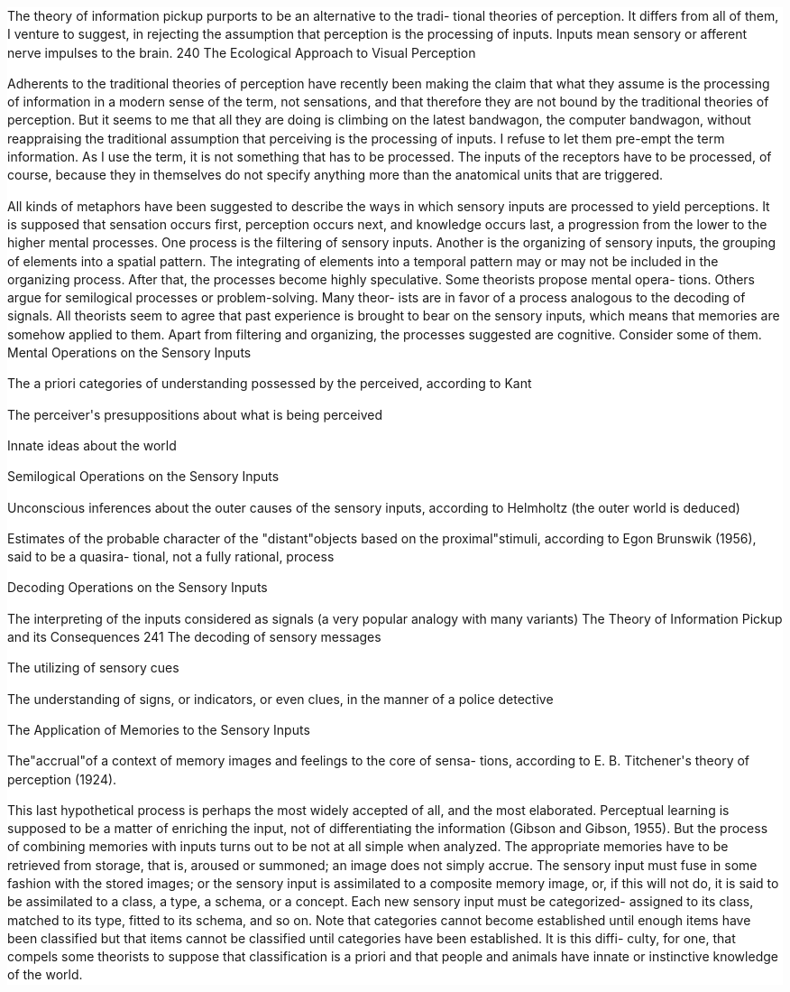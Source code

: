 The theory of information pickup purports to be an alternative to the tradi- tional theories of perception. It differs from all of them, I venture to suggest, in rejecting the assumption that perception is the processing of inputs. Inputs mean sensory or afferent nerve impulses to the brain. 240 The Ecological Approach to Visual Perception

Adherents to the traditional theories of perception have recently been making the claim that what they assume is the processing of information in a modern sense of the term, not sensations, and that therefore they are not bound by the traditional theories of perception. But it seems to me that all they are doing is climbing on the latest bandwagon, the computer bandwagon, without reappraising the traditional assumption that perceiving is the processing of inputs. I refuse to let them pre-empt the term information. As I use the term, it is not something that has to be processed. The inputs of the receptors have to be processed, of course, because they in themselves do not specify anything more than the anatomical units that are triggered.

All kinds of metaphors have been suggested to describe the ways in which sensory inputs are processed to yield perceptions. It is supposed that sensation occurs first, perception occurs next, and knowledge occurs last, a progression from the lower to the higher mental processes. One process is the filtering of sensory inputs. Another is the organizing of sensory inputs, the grouping of elements into a spatial pattern. The integrating of elements into a temporal pattern may or may not be included in the organizing process. After that, the processes become highly speculative. Some theorists propose mental opera- tions. Others argue for semilogical processes or problem-solving. Many theor- ists are in favor of a process analogous to the decoding of signals. All theorists seem to agree that past experience is brought to bear on the sensory inputs, which means that memories are somehow applied to them. Apart from filtering and organizing, the processes suggested are cognitive. Consider some of them. Mental Operations on the Sensory Inputs

The a priori categories of understanding possessed by the perceived, according to Kant

The perceiver's presuppositions about what is being perceived

Innate ideas about the world

Semilogical Operations on the Sensory Inputs

Unconscious inferences about the outer causes of the sensory inputs, according to Helmholtz (the outer world is deduced)

Estimates of the probable character of the "distant"objects based on the proximal"stimuli, according to Egon Brunswik (1956), said to be a quasira- tional, not a fully rational, process

Decoding Operations on the Sensory Inputs

The interpreting of the inputs considered as signals (a very popular analogy with many variants) The Theory of Information Pickup and its Consequences 241 The decoding of sensory messages

The utilizing of sensory cues

The understanding of signs, or indicators, or even clues, in the manner of a police detective

The Application of Memories to the Sensory Inputs

The"accrual"of a context of memory images and feelings to the core of sensa- tions, according to E. B. Titchener's theory of perception (1924).

This last hypothetical process is perhaps the most widely accepted of all, and the most elaborated. Perceptual learning is supposed to be a matter of enriching the input, not of differentiating the information (Gibson and Gibson, 1955). But the process of combining memories with inputs turns out to be not at all simple when analyzed. The appropriate memories have to be retrieved from storage, that is, aroused or summoned; an image does not simply accrue. The sensory input must fuse in some fashion with the stored images; or the sensory input is assimilated to a composite memory image, or, if this will not do, it is said to be assimilated to a class, a type, a schema, or a concept. Each new sensory input must be categorized- assigned to its class, matched to its type, fitted to its schema, and so on. Note that categories cannot become established until enough items have been classified but that items cannot be classified until categories have been established. It is this diffi- culty, for one, that compels some theorists to suppose that classification is a priori and that people and animals have innate or instinctive knowledge of the world.
